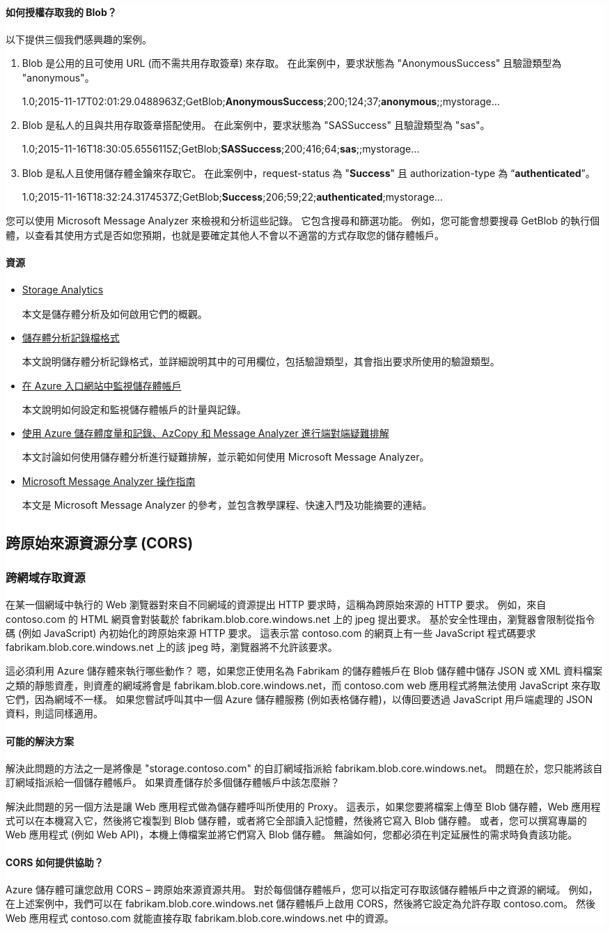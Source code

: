 #### <a name="how-is-access-to-my-blobs-being-authorized"></a>如何授權存取我的 Blob？
以下提供三個我們感興趣的案例。

1. Blob 是公用的且可使用 URL (而不需共用存取簽章) 來存取。 在此案例中，要求狀態為 "AnonymousSuccess" 且驗證類型為 "anonymous"。

   1.0;2015-11-17T02:01:29.0488963Z;GetBlob;**AnonymousSuccess**;200;124;37;**anonymous**;;mystorage…
2. Blob 是私人的且與共用存取簽章搭配使用。 在此案例中，要求狀態為 "SASSuccess" 且驗證類型為 "sas"。

   1.0;2015-11-16T18:30:05.6556115Z;GetBlob;**SASSuccess**;200;416;64;**sas**;;mystorage…
3. Blob 是私人且使用儲存體金鑰來存取它。 在此案例中，request-status 為 "**Success**" 且 authorization-type 為 “**authenticated**”。

   1.0;2015-11-16T18:32:24.3174537Z;GetBlob;**Success**;206;59;22;**authenticated**;mystorage…

您可以使用 Microsoft Message Analyzer 來檢視和分析這些記錄。 它包含搜尋和篩選功能。 例如，您可能會想要搜尋 GetBlob 的執行個體，以查看其使用方式是否如您預期，也就是要確定其他人不會以不適當的方式存取您的儲存體帳戶。

#### <a name="resources"></a>資源
* [Storage Analytics](../storage-analytics.md)

  本文是儲存體分析及如何啟用它們的概觀。
* [儲存體分析記錄檔格式](https://msdn.microsoft.com/library/azure/hh343259.aspx)

  本文說明儲存體分析記錄格式，並詳細說明其中的可用欄位，包括驗證類型，其會指出要求所使用的驗證類型。
* [在 Azure 入口網站中監視儲存體帳戶](../storage-monitor-storage-account.md)

  本文說明如何設定和監視儲存體帳戶的計量與記錄。
* [使用 Azure 儲存體度量和記錄、AzCopy 和 Message Analyzer 進行端對端疑難排解](../storage-e2e-troubleshooting.md)

  本文討論如何使用儲存體分析進行疑難排解，並示範如何使用 Microsoft Message Analyzer。
* [Microsoft Message Analyzer 操作指南](https://technet.microsoft.com/library/jj649776.aspx)

  本文是 Microsoft Message Analyzer 的參考，並包含教學課程、快速入門及功能摘要的連結。

## <a name="cross-origin-resource-sharing-cors"></a>跨原始來源資源分享 (CORS)
### <a name="cross-domain-access-of-resources"></a>跨網域存取資源
在某一個網域中執行的 Web 瀏覽器對來自不同網域的資源提出 HTTP 要求時，這稱為跨原始來源的 HTTP 要求。 例如，來自 contoso.com 的 HTML 網頁會對裝載於 fabrikam.blob.core.windows.net 上的 jpeg 提出要求。 基於安全性理由，瀏覽器會限制從指令碼 (例如 JavaScript) 內初始化的跨原始來源 HTTP 要求。 這表示當 contoso.com 的網頁上有一些 JavaScript 程式碼要求 fabrikam.blob.core.windows.net 上的該 jpeg 時，瀏覽器將不允許該要求。

這必須利用 Azure 儲存體來執行哪些動作？ 嗯，如果您正使用名為 Fabrikam 的儲存體帳戶在 Blob 儲存體中儲存 JSON 或 XML 資料檔案之類的靜態資產，則資產的網域將會是 fabrikam.blob.core.windows.net，而 contoso.com web 應用程式將無法使用 JavaScript 來存取它們，因為網域不一樣。 如果您嘗試呼叫其中一個 Azure 儲存體服務 (例如表格儲存體)，以傳回要透過 JavaScript 用戶端處理的 JSON 資料，則這同樣適用。

#### <a name="possible-solutions"></a>可能的解決方案
解決此問題的方法之一是將像是 "storage.contoso.com" 的自訂網域指派給 fabrikam.blob.core.windows.net。 問題在於，您只能將該自訂網域指派給一個儲存體帳戶。 如果資產儲存於多個儲存體帳戶中該怎麼辦？

解決此問題的另一個方法是讓 Web 應用程式做為儲存體呼叫所使用的 Proxy。 這表示，如果您要將檔案上傳至 Blob 儲存體，Web 應用程式可以在本機寫入它，然後將它複製到 Blob 儲存體，或者將它全部讀入記憶體，然後將它寫入 Blob 儲存體。 或者，您可以撰寫專屬的 Web 應用程式 (例如 Web API)，本機上傳檔案並將它們寫入 Blob 儲存體。 無論如何，您都必須在判定延展性的需求時負責該功能。

#### <a name="how-can-cors-help"></a>CORS 如何提供協助？
Azure 儲存體可讓您啟用 CORS – 跨原始來源資源共用。 對於每個儲存體帳戶，您可以指定可存取該儲存體帳戶中之資源的網域。 例如，在上述案例中，我們可以在 fabrikam.blob.core.windows.net 儲存體帳戶上啟用 CORS，然後將它設定為允許存取 contoso.com。 然後 Web 應用程式 contoso.com 就能直接存取 fabrikam.blob.core.windows.net 中的資源。
